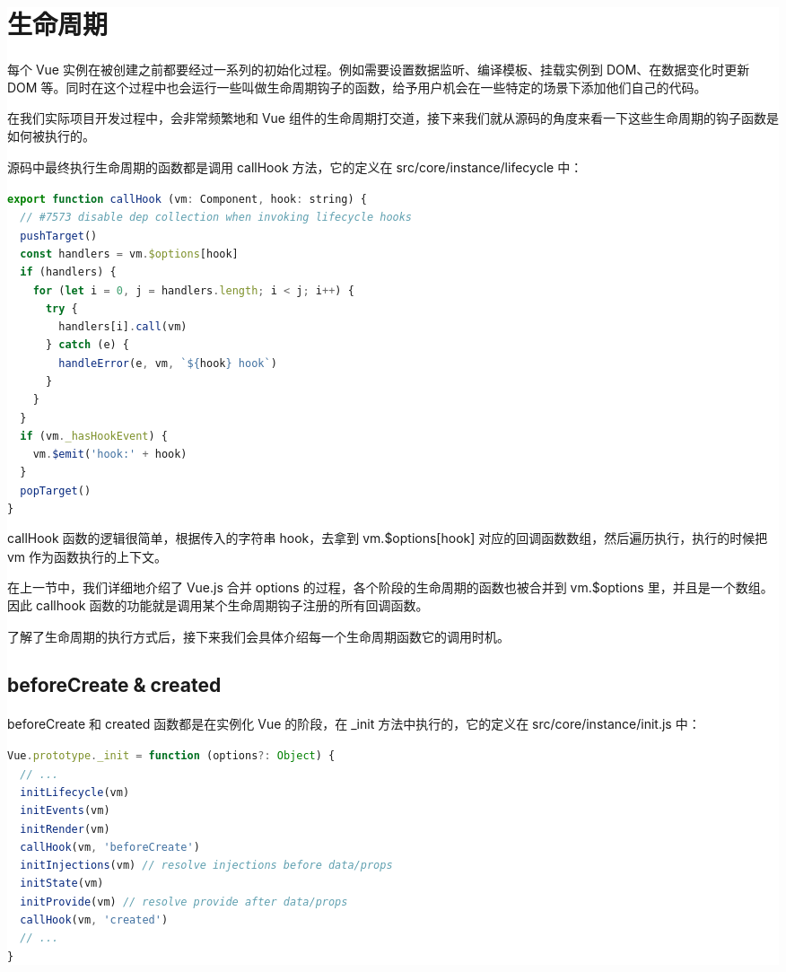 # 生命周期

每个 Vue 实例在被创建之前都要经过一系列的初始化过程。例如需要设置数据监听、编译模板、挂载实例到 DOM、在数据变化时更新 DOM 等。同时在这个过程中也会运行一些叫做生命周期钩子的函数，给予用户机会在一些特定的场景下添加他们自己的代码。

在我们实际项目开发过程中，会非常频繁地和 Vue 组件的生命周期打交道，接下来我们就从源码的角度来看一下这些生命周期的钩子函数是如何被执行的。

源码中最终执行生命周期的函数都是调用 callHook 方法，它的定义在 src/core/instance/lifecycle 中：

```js
export function callHook (vm: Component, hook: string) {
  // #7573 disable dep collection when invoking lifecycle hooks
  pushTarget()
  const handlers = vm.$options[hook]
  if (handlers) {
    for (let i = 0, j = handlers.length; i < j; i++) {
      try {
        handlers[i].call(vm)
      } catch (e) {
        handleError(e, vm, `${hook} hook`)
      }
    }
  }
  if (vm._hasHookEvent) {
    vm.$emit('hook:' + hook)
  }
  popTarget()
}

```

callHook 函数的逻辑很简单，根据传入的字符串 hook，去拿到 vm.$options[hook] 对应的回调函数数组，然后遍历执行，执行的时候把 vm 作为函数执行的上下文。

在上一节中，我们详细地介绍了 Vue.js 合并 options 的过程，各个阶段的生命周期的函数也被合并到 vm.$options 里，并且是一个数组。因此 callhook 函数的功能就是调用某个生命周期钩子注册的所有回调函数。

了解了生命周期的执行方式后，接下来我们会具体介绍每一个生命周期函数它的调用时机。

## beforeCreate & created

beforeCreate 和 created 函数都是在实例化 Vue 的阶段，在 _init 方法中执行的，它的定义在 src/core/instance/init.js 中：

```js
Vue.prototype._init = function (options?: Object) {
  // ...
  initLifecycle(vm)
  initEvents(vm)
  initRender(vm)
  callHook(vm, 'beforeCreate')
  initInjections(vm) // resolve injections before data/props
  initState(vm)
  initProvide(vm) // resolve provide after data/props
  callHook(vm, 'created')
  // ...
}
```
